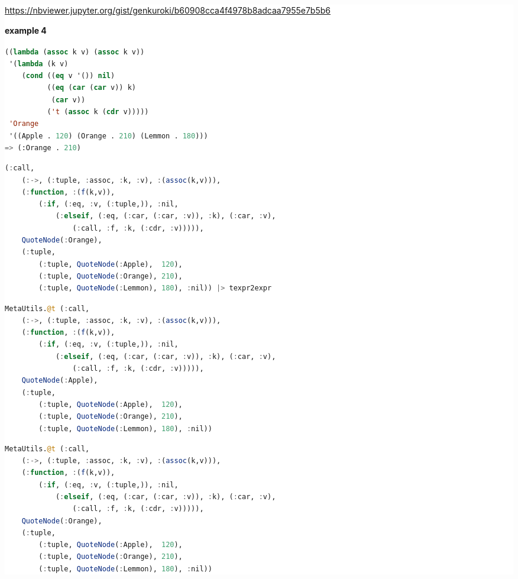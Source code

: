 https://nbviewer.jupyter.org/gist/genkuroki/b60908cca4f4978b8adcaa7955e7b5b6

**example 4**

```lisp
((lambda (assoc k v) (assoc k v))
 '(lambda (k v)
    (cond ((eq v '()) nil)
          ((eq (car (car v)) k)
           (car v))
          ('t (assoc k (cdr v)))))
 'Orange
 '((Apple . 120) (Orange . 210) (Lemmon . 180)))
=> (:Orange . 210)
```


```julia
(:call, 
    (:->, (:tuple, :assoc, :k, :v), :(assoc(k,v))), 
    (:function, :(f(k,v)), 
        (:if, (:eq, :v, (:tuple,)), :nil, 
            (:elseif, (:eq, (:car, (:car, :v)), :k), (:car, :v), 
                (:call, :f, :k, (:cdr, :v))))), 
    QuoteNode(:Orange), 
    (:tuple, 
        (:tuple, QuoteNode(:Apple),  120), 
        (:tuple, QuoteNode(:Orange), 210), 
        (:tuple, QuoteNode(:Lemmon), 180), :nil)) |> texpr2expr
```

```julia
MetaUtils.@t (:call, 
    (:->, (:tuple, :assoc, :k, :v), :(assoc(k,v))), 
    (:function, :(f(k,v)), 
        (:if, (:eq, :v, (:tuple,)), :nil, 
            (:elseif, (:eq, (:car, (:car, :v)), :k), (:car, :v), 
                (:call, :f, :k, (:cdr, :v))))), 
    QuoteNode(:Apple), 
    (:tuple, 
        (:tuple, QuoteNode(:Apple),  120), 
        (:tuple, QuoteNode(:Orange), 210), 
        (:tuple, QuoteNode(:Lemmon), 180), :nil))
```

```julia
MetaUtils.@t (:call, 
    (:->, (:tuple, :assoc, :k, :v), :(assoc(k,v))), 
    (:function, :(f(k,v)), 
        (:if, (:eq, :v, (:tuple,)), :nil, 
            (:elseif, (:eq, (:car, (:car, :v)), :k), (:car, :v), 
                (:call, :f, :k, (:cdr, :v))))), 
    QuoteNode(:Orange), 
    (:tuple, 
        (:tuple, QuoteNode(:Apple),  120), 
        (:tuple, QuoteNode(:Orange), 210), 
        (:tuple, QuoteNode(:Lemmon), 180), :nil))
```
